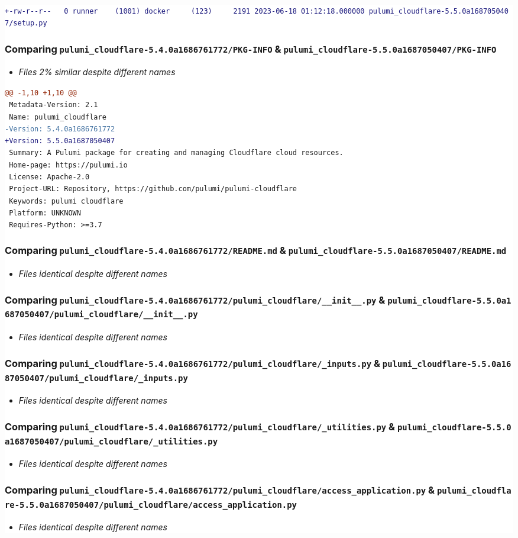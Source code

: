 ```diff
+-rw-r--r--   0 runner    (1001) docker     (123)     2191 2023-06-18 01:12:18.000000 pulumi_cloudflare-5.5.0a1687050407/setup.py
```

### Comparing `pulumi_cloudflare-5.4.0a1686761772/PKG-INFO` & `pulumi_cloudflare-5.5.0a1687050407/PKG-INFO`

 * *Files 2% similar despite different names*

```diff
@@ -1,10 +1,10 @@
 Metadata-Version: 2.1
 Name: pulumi_cloudflare
-Version: 5.4.0a1686761772
+Version: 5.5.0a1687050407
 Summary: A Pulumi package for creating and managing Cloudflare cloud resources.
 Home-page: https://pulumi.io
 License: Apache-2.0
 Project-URL: Repository, https://github.com/pulumi/pulumi-cloudflare
 Keywords: pulumi cloudflare
 Platform: UNKNOWN
 Requires-Python: >=3.7
```

### Comparing `pulumi_cloudflare-5.4.0a1686761772/README.md` & `pulumi_cloudflare-5.5.0a1687050407/README.md`

 * *Files identical despite different names*

### Comparing `pulumi_cloudflare-5.4.0a1686761772/pulumi_cloudflare/__init__.py` & `pulumi_cloudflare-5.5.0a1687050407/pulumi_cloudflare/__init__.py`

 * *Files identical despite different names*

### Comparing `pulumi_cloudflare-5.4.0a1686761772/pulumi_cloudflare/_inputs.py` & `pulumi_cloudflare-5.5.0a1687050407/pulumi_cloudflare/_inputs.py`

 * *Files identical despite different names*

### Comparing `pulumi_cloudflare-5.4.0a1686761772/pulumi_cloudflare/_utilities.py` & `pulumi_cloudflare-5.5.0a1687050407/pulumi_cloudflare/_utilities.py`

 * *Files identical despite different names*

### Comparing `pulumi_cloudflare-5.4.0a1686761772/pulumi_cloudflare/access_application.py` & `pulumi_cloudflare-5.5.0a1687050407/pulumi_cloudflare/access_application.py`

 * *Files identical despite different names*
